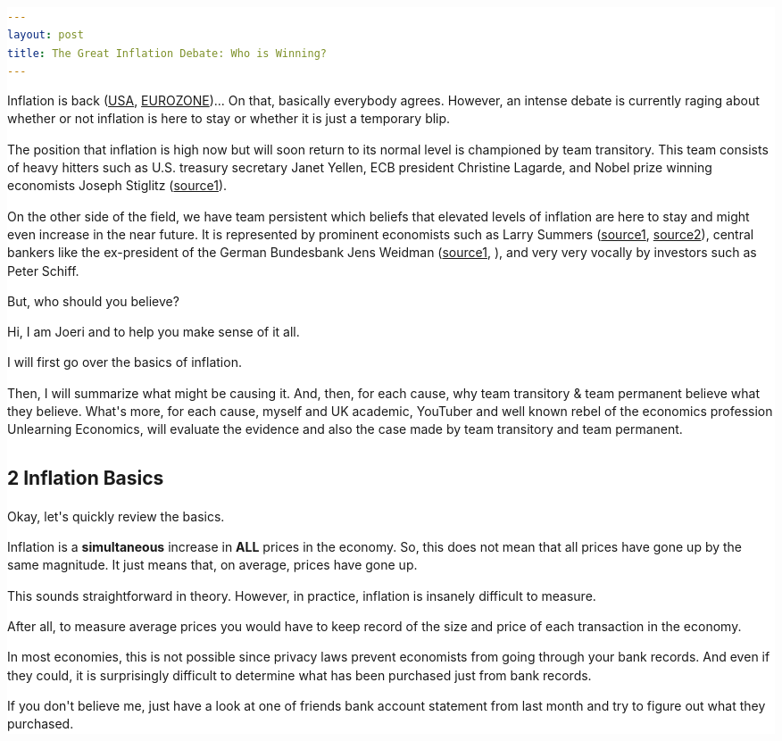 ```yaml
---
layout: post
title: The Great Inflation Debate: Who is Winning?
---
```


Inflation is back ([USA](https://www.bls.gov/news.release/pdf/cpi.pdf), [EUROZONE](https://www.ecb.europa.eu/stats/ecb_statistics/escb/html/table.en.html?id=JDF_ICP_COICOP_INW))... On that, basically everybody agrees. However, an intense debate is currently raging about whether or not inflation is here to stay or whether it is just a temporary blip.

The position that inflation is high now but will soon return to its normal level is championed by team transitory. This team consists of heavy hitters such as U.S. treasury secretary Janet Yellen, ECB president Christine Lagarde, and Nobel prize winning economists Joseph Stiglitz ([source1](https://www.project-syndicate.org/commentary/us-inflation-red-herring-by-joseph-e-stiglitz-2021-06)).

On the other side of the field, we have team persistent which beliefs that elevated levels of inflation are here to stay and might even increase in the near future. It is represented by prominent economists such as Larry Summers ([source1](https://www.hks.harvard.edu/centers/mrcbg/programs/growthpolicy/larry-summers-worried-about-inflation-lawrence-summers), [source2](https://time.com/6053319/larry-summers-inflation-worries/)), central bankers like the ex-president of the German Bundesbank Jens Weidman ([source1](https://www.bundesbank.de/en/press/interviews/-inflation-rates-going-in-the-direction-of-5--869910), ), and very very vocally by investors such as Peter Schiff.

But, who should you believe?

Hi, I am Joeri and to help you make sense of it all.

I will first go over the basics of inflation.

Then, I will summarize what might be causing it. And, then, for each cause, why team transitory & team permanent believe what they believe. What's more, for each cause, myself and UK academic, YouTuber and well known rebel of the economics profession Unlearning Economics, will evaluate the evidence and also the case made by team transitory and team permanent.

## 2 Inflation Basics

Okay, let's quickly review the basics.

Inflation is a **simultaneous** increase in **ALL** prices in the economy. So, this does not mean that all prices have gone up by the same magnitude. It just means that, on average, prices have gone up.

This sounds straightforward in theory. However, in practice, inflation is insanely difficult to measure.

After all, to measure average prices you would have to keep record of the size and price of each transaction in the economy.

In most economies, this is not possible since privacy laws prevent economists from going through your bank records. And even if they could, it is surprisingly difficult to determine what has been purchased just from bank records.

If you don't believe me, just have a look at one of friends bank account statement from last month and try to figure out what they purchased.
